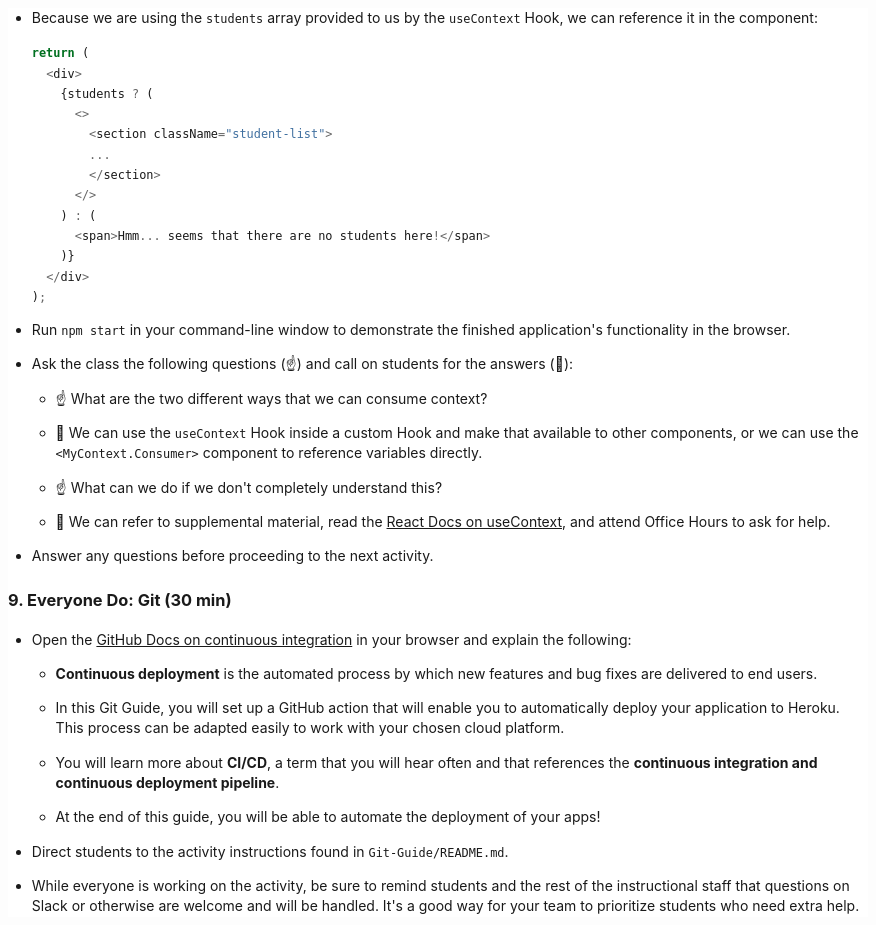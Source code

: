  * Because we are using the `students` array provided to us by the `useContext` Hook, we can reference it in the component:

    ```js
    return (
      <div>
        {students ? (
          <>
            <section className="student-list">
            ...
            </section>
          </>
        ) : (
          <span>Hmm... seems that there are no students here!</span>
        )}
      </div>
    );
    ```

* Run `npm start` in your command-line window to demonstrate the finished application's functionality in the browser.

* Ask the class the following questions (☝️) and call on students for the answers (🙋):

  * ☝️ What are the two different ways that we can consume context?

  * 🙋 We can use the `useContext` Hook inside a custom Hook and make that available to other components, or we can use the `<MyContext.Consumer>` component to reference variables directly.

  * ☝️ What can we do if we don't completely understand this?

  * 🙋 We can refer to supplemental material, read the [React Docs on useContext](https://reactjs.org/docs/hooks-reference.html#usecontext), and attend Office Hours to ask for help.

* Answer any questions before proceeding to the next activity.

### 9. Everyone Do: Git (30 min)

* Open the [GitHub Docs on continuous integration](https://docs.github.com/en/actions/guides/about-continuous-integration) in your browser and explain the following:

  * **Continuous deployment** is the automated process by which new features and bug fixes are delivered to end users.

  * In this Git Guide, you will set up a GitHub action that will enable you to automatically deploy your application to Heroku. This process can be adapted easily to work with your chosen cloud platform.

  * You will learn more about **CI/CD**, a term that you will hear often and that references the **continuous integration and continuous deployment pipeline**.

  * At the end of this guide, you will be able to automate the deployment of your apps!

* Direct students to the activity instructions found in `Git-Guide/README.md`.

* While everyone is working on the activity, be sure to remind students and the rest of the instructional staff that questions on Slack or otherwise are welcome and will be handled. It's a good way for your team to prioritize students who need extra help.
